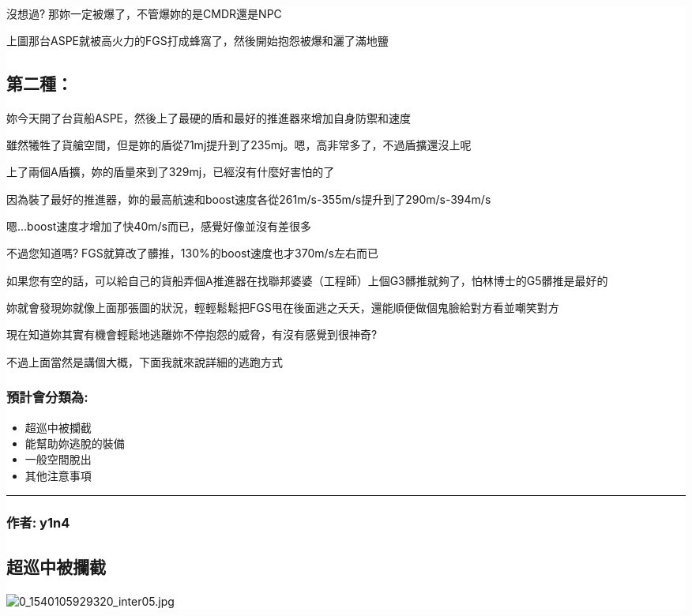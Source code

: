 
沒想過? 那妳一定被爆了，不管爆妳的是CMDR還是NPC   
  

上圖那台ASPE就被高火力的FGS打成蜂窩了，然後開始抱怨被爆和灑了滿地鹽


第二種：
----


妳今天開了台貨船ASPE，然後上了最硬的盾和最好的推進器來增加自身防禦和速度   
  

雖然犧牲了貨艙空間，但是妳的盾從71mj提升到了235mj。嗯，高非常多了，不過盾擴還沒上呢   
  

上了兩個A盾擴，妳的盾量來到了329mj，已經沒有什麼好害怕的了   
  

因為裝了最好的推進器，妳的最高航速和boost速度各從261m/s-355m/s提升到了290m/s-394m/s   
  

嗯...boost速度才增加了快40m/s而已，感覺好像並沒有差很多   
  

不過您知道嗎? FGS就算改了髒推，130%的boost速度也才370m/s左右而已   
  

如果您有空的話，可以給自己的貨船弄個A推進器在找聯邦婆婆（工程師）上個G3髒推就夠了，怕林博士的G5髒推是最好的   
  

妳就會發現妳就像上面那張圖的狀況，輕輕鬆鬆把FGS甩在後面逃之夭夭，還能順便做個鬼臉給對方看並嘲笑對方


現在知道妳其實有機會輕鬆地逃離妳不停抱怨的威脅，有沒有感覺到很神奇?   
  

不過上面當然是講個大概，下面我就來說詳細的逃跑方式


### 預計會分類為:


* 超巡中被攔截
* 能幫助妳逃脫的裝備
* 一般空間脫出
* 其他注意事項






---



### 作者: y1n4



超巡中被攔截
------


![0_1540105929320_inter05.jpg](https://cdn.elitedanger.cn/FmFSQwQW5rOzy9CwRO6McttCSnwi.jpg)
